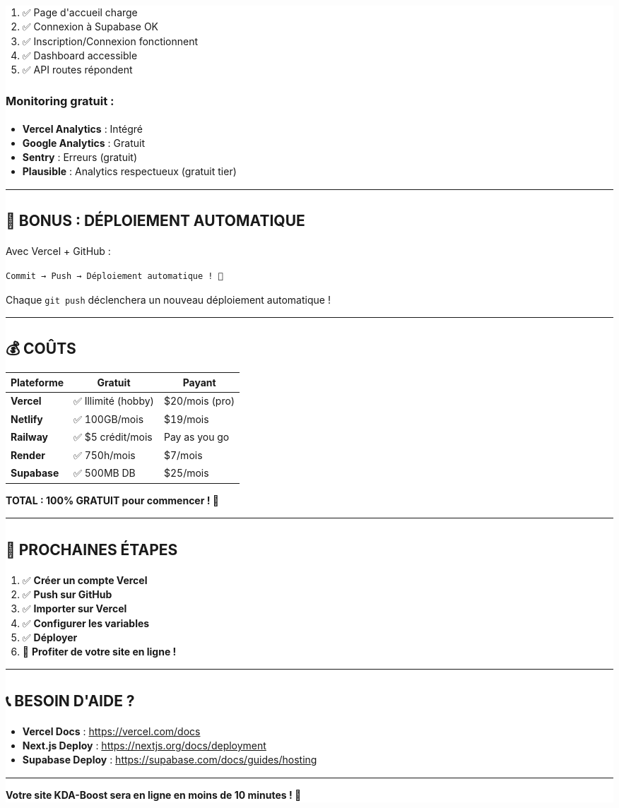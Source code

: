 1. ✅ Page d'accueil charge
2. ✅ Connexion à Supabase OK
3. ✅ Inscription/Connexion fonctionnent
4. ✅ Dashboard accessible
5. ✅ API routes répondent

### Monitoring gratuit :

- **Vercel Analytics** : Intégré
- **Google Analytics** : Gratuit
- **Sentry** : Erreurs (gratuit)
- **Plausible** : Analytics respectueux (gratuit tier)

---

## 🎊 BONUS : DÉPLOIEMENT AUTOMATIQUE

Avec Vercel + GitHub :

```
Commit → Push → Déploiement automatique ! 🚀
```

Chaque `git push` déclenchera un nouveau déploiement automatique !

---

## 💰 COÛTS

| Plateforme | Gratuit | Payant |
|------------|---------|--------|
| **Vercel** | ✅ Illimité (hobby) | $20/mois (pro) |
| **Netlify** | ✅ 100GB/mois | $19/mois |
| **Railway** | ✅ $5 crédit/mois | Pay as you go |
| **Render** | ✅ 750h/mois | $7/mois |
| **Supabase** | ✅ 500MB DB | $25/mois |

**TOTAL : 100% GRATUIT pour commencer ! 🎉**

---

## 🚀 PROCHAINES ÉTAPES

1. ✅ **Créer un compte Vercel**
2. ✅ **Push sur GitHub**
3. ✅ **Importer sur Vercel**
4. ✅ **Configurer les variables**
5. ✅ **Déployer**
6. 🎉 **Profiter de votre site en ligne !**

---

## 📞 BESOIN D'AIDE ?

- **Vercel Docs** : https://vercel.com/docs
- **Next.js Deploy** : https://nextjs.org/docs/deployment
- **Supabase Deploy** : https://supabase.com/docs/guides/hosting

---

**Votre site KDA-Boost sera en ligne en moins de 10 minutes ! 🚀**

